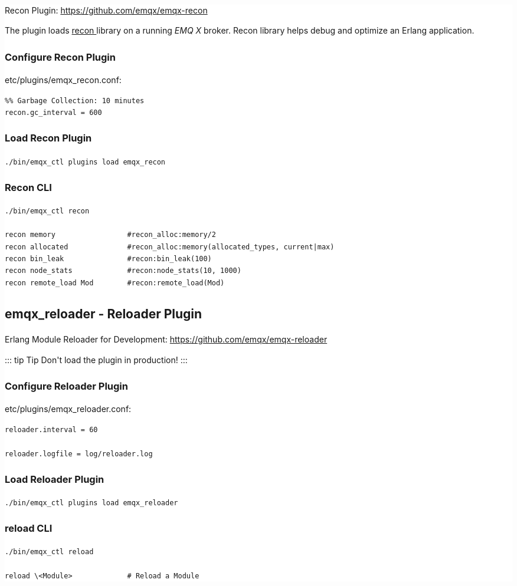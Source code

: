 Recon Plugin: [ https://github.com/emqx/emqx-recon ](https://github.com/emqx/emqx-recon)

The plugin loads [ recon ](http://ferd.github.io/recon/) library on a running *EMQ X* broker. Recon library helps debug and optimize an Erlang application. 

### Configure Recon Plugin 

etc/plugins/emqx_recon.conf: 
    
    
    %% Garbage Collection: 10 minutes
    recon.gc_interval = 600

### Load Recon Plugin 
    
    
    ./bin/emqx_ctl plugins load emqx_recon

### Recon CLI 
    
    
    ./bin/emqx_ctl recon
    
    recon memory                 #recon_alloc:memory/2
    recon allocated              #recon_alloc:memory(allocated_types, current|max)
    recon bin_leak               #recon:bin_leak(100)
    recon node_stats             #recon:node_stats(10, 1000)
    recon remote_load Mod        #recon:remote_load(Mod)

## emqx_reloader - Reloader Plugin 

Erlang Module Reloader for Development: [ https://github.com/emqx/emqx-reloader ](https://github.com/emqx/emqx-reloader)

::: tip Tip
Don't load the plugin in production! 
:::

### Configure Reloader Plugin 

etc/plugins/emqx_reloader.conf: 
    
    
    reloader.interval = 60
    
    reloader.logfile = log/reloader.log

### Load  Reloader  Plugin 
    
    
    ./bin/emqx_ctl plugins load emqx_reloader

### reload CLI 
    
    
    ./bin/emqx_ctl reload
    
    reload \<Module>             # Reload a Module
